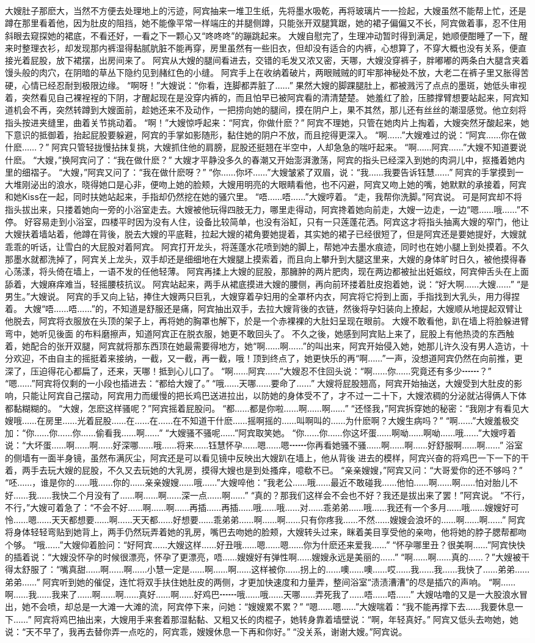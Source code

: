 大嫂肚子那麽大，当然不方便去处理地上的污迹，阿宾抽来一堆卫生纸，先将墨水吸乾，再将玻璃片一一捡起，大嫂虽然不能帮上忙，还是蹲在那里看着他，因为肚皮的阻挡，她不能像平常一样端庄的并腿侧蹲，只能张开双腿箕踞，她的裙子偏偏又不长，阿宾做着事，忍不住用斜眼去窥探她的裙底，不看还好，一看之下一颗心又“咚咚咚”的蹦跳起来。 
大嫂自慰完了，生理冲动暂时得到满足，她顺便酣睡了一下，醒来时整理衣衫，却发现那内裤湿得黏腻肮脏不能再穿，房里虽然有一些旧衣，但却没有适合的内裤，心想算了，不穿大概也没有关系，便直接光着屁股，放下裙摆，出房间来了。 
阿宾从大嫂的腿间看进去，交错的毛发又浓又密，天哪，大嫂没穿裤子，胖嘟嘟的两条白大腿含夹着馒头般的肉穴，在阴暗的草丛下隐约见到赭红色的小缝。 
阿宾手上在收纳着破片，两眼贼贼的盯牢那神秘处不放，大老二在裤子里又胀得苦硬，心情已经忍耐到极限边缘。 
“啊呀！”大嫂说：“你看，连脚都弄脏了……” 
果然大嫂的脚踝腿肚上，都被溅污了点点的墨斑，她低头审视着，突然看见自己裸裎裎的下阴，才醒起现在是没穿内裤的，而且怕早已被阿宾看的清清楚楚。 
她羞红了脸，压膝撑臂想要站起来，阿宾知道机会不再，突然转蹲到大嫂面前，趁她还来不及动作，一把捞向她的腿间，摸在阴户上，果不其然，那儿还有丝丝的潮湿感觉。他立刻将指头按进夹缝里，曲着关节挑动着。 
“啊！”大嫂惊呼起来：“阿宾，你做什麽？” 
阿宾不理她，只管在她肉片上掏着，大嫂突然牙酸起来，她下意识的抵御着，抬起屁股要躲避，阿宾的手掌如影随形，黏住她的阴户不放，而且挖得更深入。 
“啊……”大嫂难过的说：“阿宾……你在做什麽……？” 
阿宾只管轻拢慢拈抹复挑，大嫂抓住他的肩膀，屁股还挺翘在半空中，人却急急的喘吁起来。 
“啊……阿宾……”大嫂不知道要说什麽。 
“大嫂，”换阿宾问了：“我在做什麽？” 
大嫂才平静没多久的春潮又开始澎湃激荡，阿宾的指头已经深入到她的肉洞儿中，抠搔着她内里的细褶子。 
“大嫂，”阿宾又问了：“我在做什麽呀？” 
“你……你坏……”大嫂皱紧了双眉，说：“我……我要告诉钰慧……” 
阿宾的手掌摸到一大堆刚泌出的浪水，晓得她口是心非，便吻上她的脸颊，大嫂用明亮的大眼睛看他，也不闪避，阿宾又吻上她的嘴，她默默的承接着，阿宾和她Kiss在一起，同时扶她站起来，手指却仍然挖在她的骚穴里。 
“唔……唔……”大嫂哼着。 
“走，我帮你洗脚。”阿宾说。 
可是阿宾却不将指头拔出来，只搂着她向一旁的小浴室走去。大嫂被他玩得四肢无力，哪里走得动，阿宾搀着她向前走，大嫂一边走，一边“嗯……哦……”不停。 
好容易走到小浴室，四楼平时因为没有人住，设备比较简单，也没有浴缸，只有一只莲蓬花洒。阿宾这才将指头抽离大嫂的窄门，他让大嫂扶着墙站着，他蹲在背後，脱去大嫂的平底鞋，拉起大嫂的裙角要她提着，其实她的裙子已经很短了，但是阿宾还是要她提好，大嫂就乖乖的听话，让雪白的大屁股对着阿宾。 
阿宾打开龙头，将莲蓬水花喷到她的脚上，帮她冲去墨水痕迹，同时也在她小腿上到处摸着。不久那墨水就都洗掉了，阿宾关上龙头，双手却还是细细地在大嫂腿上摸索着，而且向上攀升到大腿这里来，大嫂的身体旷时日久，被他摸得春心荡漾，将头倚在墙上，一语不发的任他轻薄。 
阿宾再揉上大嫂的屁股，那臃肿的两片肥肉，现在两边都被扯出妊娠纹，阿宾伸舌头在上面舔着，大嫂麻痒难当，轻摇腰枝抗议。 
阿宾站起来，两手从裙底摸进大嫂的腰侧，再向前环搂着肚皮抱着她，说：“好大啊……大嫂……” 
“是男生。”大嫂说。 
阿宾的手又向上钻，捧住大嫂两只巨乳，大嫂穿着孕妇用的全罩杯内衣，阿宾将它捋到上面，手指找到大乳头，用力得捏着。 
大嫂“唔……唔……”的，不知道是舒服还是痛，阿宾抽出双手，去拉大嫂背後的衣链，然後将孕妇装向上撩起，大嫂顺从地提起双臂让他脱去，阿宾将衣服放在头顶的架子上，再将她的胸罩也解下，於是一个赤裸裸的大肚妇呈现在眼前。 
大嫂不敢看他，趴在墙上将脸躲进臂弯中，她听见後面 的布料磨擦声，知道阿宾正在脱衣服，她更不敢回头了。 
不久之後，她感到阿宾贴上来了，屁股上有他热烫的东西触着，她配合的张开双腿，阿宾就将那东西顶在她最需要得地方，她“啊……啊……”的叫出来，阿宾开始侵入她，她那儿许久没有男人造访，十分欢迎，不由自主的摇挺着来接纳，一截，又一截，再一截，哦！顶到终点了，她更快乐的再“啊……”一声，没想道阿宾仍然在向前推，更深了，压迫得花心都扁了，还来，天哪！抵到心儿口了。 
“啊……阿宾……”大嫂忍不住回头说：“啊……你……究竟还有多少┅┅？” 
“嗯……”阿宾将仅剩的一小段也插进去：“都给大嫂了。” 
“哦……天哪……要命了……” 
大嫂将屁股翘高，阿宾开始抽送，大嫂受到大肚皮的影响，只能让阿宾自己摆动，阿宾用力而缓慢的把长鸡巴送进拉出，以防她的身体受不了，才不过一二十下，大嫂浓稠的分泌就沾得俩人下体都黏糊糊的。 
“大嫂，怎麽这样骚呢？”阿宾摇着屁股问。 
“都……都是你啦……啊……啊……” 
“还怪我，”阿宾拆穿她的秘密：“我刚才有看见大嫂哦……在房里……光着屁股……在……在……在不知道干什麽……摇啊摇的……叫啊叫的……为什麽啊？大嫂生病吗？” 
“啊……”大嫂羞极交加：“你……你……你……偷看我……啊……” 
“大嫂骚不骚呢……”阿宾取笑她。 
“你……你……你这坏蛋……啊呦……啊呦……哦……”大嫂哼着说：“大坏蛋……啊……啊……好深哪……哦……将来……钰慧怀孕……嗯……嗯┅┅你再看她骚不骚……啊……啊……好舒服啊……啊……” 
浴室的侧墙有一面半身镜，虽然布满灰尘，阿宾还是可以看见镜中反映出大嫂趴在墙上，他从背後 进去的模样，阿宾兴奋的将鸡巴一下一下的干着，两手去玩大嫂的屁股，不久又去玩她的大乳房，摸得大嫂也是到处搔痒，噫欷不已。 
“亲亲嫂嫂，”阿宾又问：“大哥爱你的还不够吗？” 
“呸……，谁是你的……哦……你的……亲亲嫂嫂……哦……”大嫂啐他：“我老公……哦……最近不敢碰我……他怕……啊……啊……怕对胎儿不好……我……我快二个月没有了……啊……啊……深一点……啊……” 
“真的？那我们这样会不会也不好？我还是拔出来了罢！”阿宾说。 
“不行，不行，”大嫂可着急了：“不会不好……啊……啊……再插……再插……哦……哦……对……乖弟弟……哦……我还有一个多月……哦……嫂嫂好可怜……嗯……天天都想要……啊……天天都……好想要……乖弟弟……啊……啊……只有你疼我……不然……嫂嫂会浪坏的……啊……啊……” 
阿宾将身体轻轻弯贴到她背上，两手仍然玩弄着她的乳房，嘴巴去吻她的脸颊，大嫂转头过来，眯着美目享受他的亲吻，他将她的脖子腮帮都吻个够。 
“哦……”大嫂仰着脸问：“好阿宾……大嫂这样……好丑哦……嗯……嗯……你为什麽还来爱我……” 
“怀孕哪里丑？很美啊……”阿宾快快的插着说：“大嫂没怀孕的时候很漂亮，怀孕了更漂亮，唔……嫂嫂好有弹性啊……嫂嫂永远是美丽的……” 
“啊……啊……真的……？”大嫂被干得太舒服了：“嘴真甜……啊……啊……小慧一定是……啊……啊……这样被你……拐上的……噢……噢……哎……我……我……我快了……弟弟……弟弟……” 
阿宾听到她的催促，连忙将双手扶住她肚皮的两侧，才更加快速度和力量弄，整间浴室“渍渍漕漕”的尽是插穴的声响。 
“啊……啊……我……我来了……啊……啊……真好……啊……好鸡巴┅┅哦……哦……天哪……弄死我了……唔……唔……” 
大嫂咕噜的又是一大股浪水冒出，她不会喷，却总是一大滩一大滩的流，阿宾停下来，问她：“嫂嫂累不累？” 
“嗯……嗯……”大嫂喘着：“我不能再撑下去……我要休息一下……” 
阿宾将鸡巴抽出来，大嫂用手来套着那湿黏黏、又粗又长的肉棍子，她转身靠着墙壁说：“啊，年轻真好。” 
阿宾又低头去吻她，她说：“天不早了，我再去替你弄一点吃的，阿宾乖，嫂嫂休息一下再和你好。” 
“没关系，谢谢大嫂。”阿宾说。 